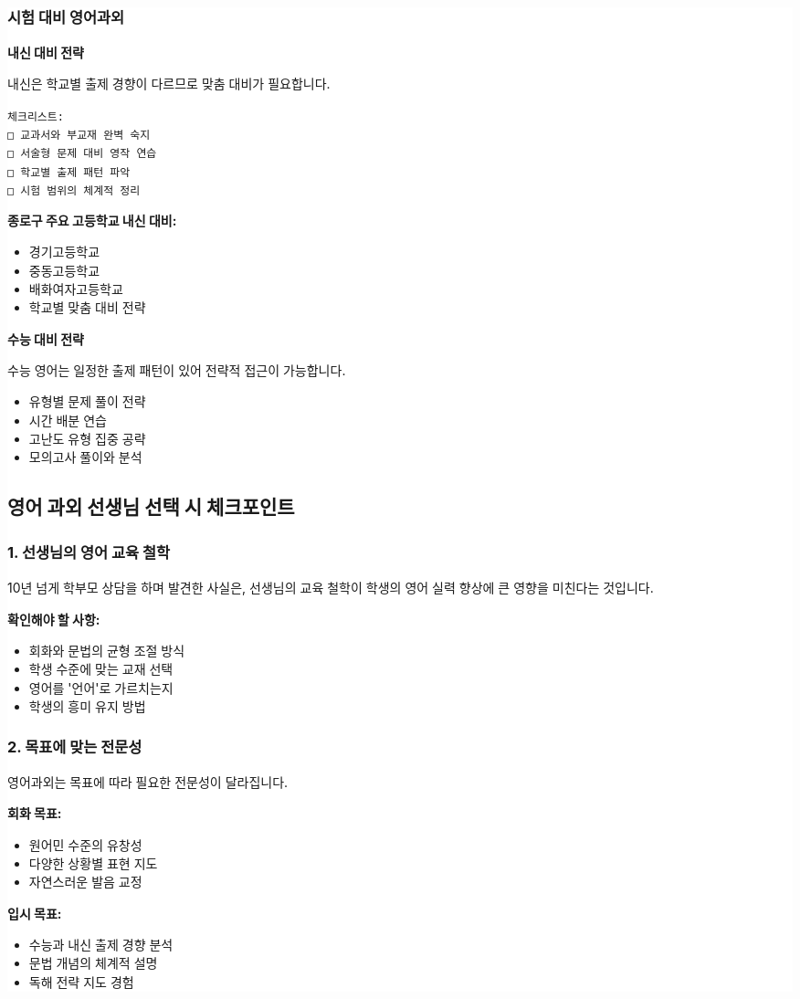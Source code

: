 ### 시험 대비 영어과외

**내신 대비 전략**

내신은 학교별 출제 경향이 다르므로 맞춤 대비가 필요합니다.

```
체크리스트:
□ 교과서와 부교재 완벽 숙지
□ 서술형 문제 대비 영작 연습
□ 학교별 출제 패턴 파악
□ 시험 범위의 체계적 정리
```

**종로구 주요 고등학교 내신 대비:**
- 경기고등학교
- 중동고등학교
- 배화여자고등학교
- 학교별 맞춤 대비 전략

**수능 대비 전략**

수능 영어는 일정한 출제 패턴이 있어 전략적 접근이 가능합니다.

- 유형별 문제 풀이 전략
- 시간 배분 연습
- 고난도 유형 집중 공략
- 모의고사 풀이와 분석

## 영어 과외 선생님 선택 시 체크포인트

### 1. 선생님의 영어 교육 철학

10년 넘게 학부모 상담을 하며 발견한 사실은,
선생님의 교육 철학이 학생의 영어 실력 향상에 큰 영향을 미친다는 것입니다.

**확인해야 할 사항:**
- 회화와 문법의 균형 조절 방식
- 학생 수준에 맞는 교재 선택
- 영어를 '언어'로 가르치는지
- 학생의 흥미 유지 방법

### 2. 목표에 맞는 전문성

영어과외는 목표에 따라 필요한 전문성이 달라집니다.

**회화 목표:**
- 원어민 수준의 유창성
- 다양한 상황별 표현 지도
- 자연스러운 발음 교정

**입시 목표:**
- 수능과 내신 출제 경향 분석
- 문법 개념의 체계적 설명
- 독해 전략 지도 경험
